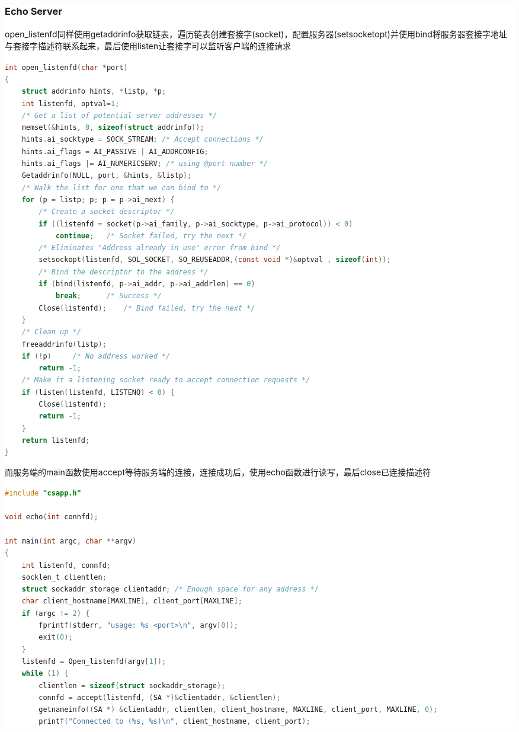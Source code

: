 ### Echo Server

open_listenfd同样使用getaddrinfo获取链表，遍历链表创建套接字(socket)，配置服务器(setsocketopt)并使用bind将服务器套接字地址与套接字描述符联系起来，最后使用listen让套接字可以监听客户端的连接请求

```c
int open_listenfd(char *port)
{
    struct addrinfo hints, *listp, *p;
    int listenfd, optval=1;
    /* Get a list of potential server addresses */
    memset(&hints, 0, sizeof(struct addrinfo));
    hints.ai_socktype = SOCK_STREAM; /* Accept connections */
    hints.ai_flags = AI_PASSIVE | AI_ADDRCONFIG; 
    hints.ai_flags |= AI_NUMERICSERV; /* using @port number */
    Getaddrinfo(NULL, port, &hints, &listp);
    /* Walk the list for one that we can bind to */
    for (p = listp; p; p = p->ai_next) {
        /* Create a socket descriptor */
        if ((listenfd = socket(p->ai_family, p->ai_socktype, p->ai_protocol)) < 0)
            continue;   /* Socket failed, try the next */
        /* Eliminates "Address already in use" error from bind */
        setsockopt(listenfd, SOL_SOCKET, SO_REUSEADDR,(const void *)&optval , sizeof(int));
        /* Bind the descriptor to the address */
        if (bind(listenfd, p->ai_addr, p->ai_addrlen) == 0)
            break;      /* Success */
        Close(listenfd);    /* Bind failed, try the next */
    }
    /* Clean up */
    freeaddrinfo(listp);
    if (!p)     /* No address worked */
        return -1;
    /* Make it a listening socket ready to accept connection requests */
    if (listen(listenfd, LISTENQ) < 0) {
        Close(listenfd);
        return -1;
    }
    return listenfd;
}
```

而服务端的main函数使用accept等待服务端的连接，连接成功后，使用echo函数进行读写，最后close已连接描述符

```c
#include "csapp.h"

void echo(int connfd);

int main(int argc, char **argv)
{
    int listenfd, connfd;
    socklen_t clientlen;
    struct sockaddr_storage clientaddr; /* Enough space for any address */
    char client_hostname[MAXLINE], client_port[MAXLINE];
    if (argc != 2) {
        fprintf(stderr, "usage: %s <port>\n", argv[0]);
        exit(0);
    }
    listenfd = Open_listenfd(argv[1]);
    while (1) {
        clientlen = sizeof(struct sockaddr_storage);
        connfd = accept(listenfd, (SA *)&clientaddr, &clientlen);
        getnameinfo((SA *) &clientaddr, clientlen, client_hostname, MAXLINE, client_port, MAXLINE, 0);
        printf("Connected to (%s, %s)\n", client_hostname, client_port);
```